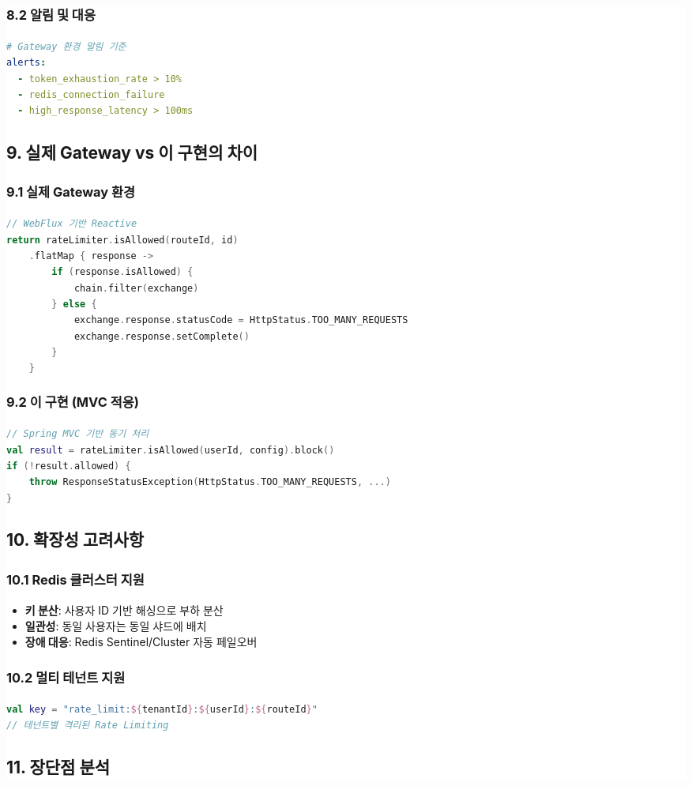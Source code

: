 ### 8.2 알림 및 대응
```yaml
# Gateway 환경 알림 기준
alerts:
  - token_exhaustion_rate > 10%
  - redis_connection_failure
  - high_response_latency > 100ms
```

## 9. 실제 Gateway vs 이 구현의 차이

### 9.1 실제 Gateway 환경
```kotlin
// WebFlux 기반 Reactive
return rateLimiter.isAllowed(routeId, id)
    .flatMap { response ->
        if (response.isAllowed) {
            chain.filter(exchange)
        } else {
            exchange.response.statusCode = HttpStatus.TOO_MANY_REQUESTS
            exchange.response.setComplete()
        }
    }
```

### 9.2 이 구현 (MVC 적응)
```kotlin
// Spring MVC 기반 동기 처리
val result = rateLimiter.isAllowed(userId, config).block()
if (!result.allowed) {
    throw ResponseStatusException(HttpStatus.TOO_MANY_REQUESTS, ...)
}
```

## 10. 확장성 고려사항

### 10.1 Redis 클러스터 지원
- **키 분산**: 사용자 ID 기반 해싱으로 부하 분산
- **일관성**: 동일 사용자는 동일 샤드에 배치
- **장애 대응**: Redis Sentinel/Cluster 자동 페일오버

### 10.2 멀티 테넌트 지원
```kotlin
val key = "rate_limit:${tenantId}:${userId}:${routeId}"
// 테넌트별 격리된 Rate Limiting
```

## 11. 장단점 분석

